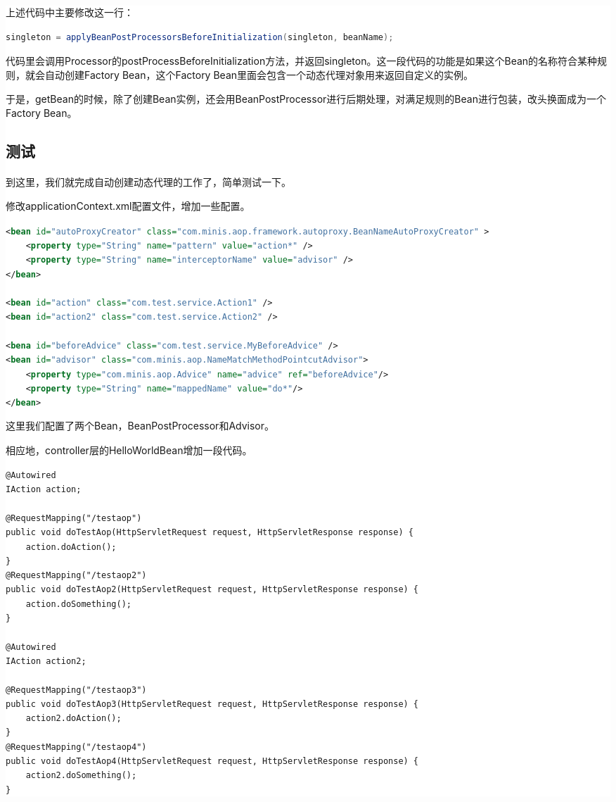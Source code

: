 上述代码中主要修改这一行：

```java
singleton = applyBeanPostProcessorsBeforeInitialization(singleton, beanName);
```

代码里会调用Processor的postProcessBeforeInitialization方法，并返回singleton。这一段代码的功能是如果这个Bean的名称符合某种规则，就会自动创建Factory Bean，这个Factory Bean里面会包含一个动态代理对象用来返回自定义的实例。

于是，getBean的时候，除了创建Bean实例，还会用BeanPostProcessor进行后期处理，对满足规则的Bean进行包装，改头换面成为一个Factory Bean。

## 测试

到这里，我们就完成自动创建动态代理的工作了，简单测试一下。

修改applicationContext.xml配置文件，增加一些配置。

```xml
<bean id="autoProxyCreator" class="com.minis.aop.framework.autoproxy.BeanNameAutoProxyCreator" >
    <property type="String" name="pattern" value="action*" />
    <property type="String" name="interceptorName" value="advisor" />
</bean>
	
<bean id="action" class="com.test.service.Action1" /> 
<bean id="action2" class="com.test.service.Action2" /> 
	
<bena id="beforeAdvice" class="com.test.service.MyBeforeAdvice" />
<bean id="advisor" class="com.minis.aop.NameMatchMethodPointcutAdvisor">
    <property type="com.minis.aop.Advice" name="advice" ref="beforeAdvice"/>
    <property type="String" name="mappedName" value="do*"/>
</bean>
```

这里我们配置了两个Bean，BeanPostProcessor和Advisor。

相应地，controller层的HelloWorldBean增加一段代码。

```plain
@Autowired
IAction action;
	
@RequestMapping("/testaop")
public void doTestAop(HttpServletRequest request, HttpServletResponse response) {
	action.doAction();
}
@RequestMapping("/testaop2")
public void doTestAop2(HttpServletRequest request, HttpServletResponse response) {
	action.doSomething();
}	

@Autowired
IAction action2;

@RequestMapping("/testaop3")
public void doTestAop3(HttpServletRequest request, HttpServletResponse response) {
	action2.doAction();
}
@RequestMapping("/testaop4")
public void doTestAop4(HttpServletRequest request, HttpServletResponse response) {
	action2.doSomething();
}
```
